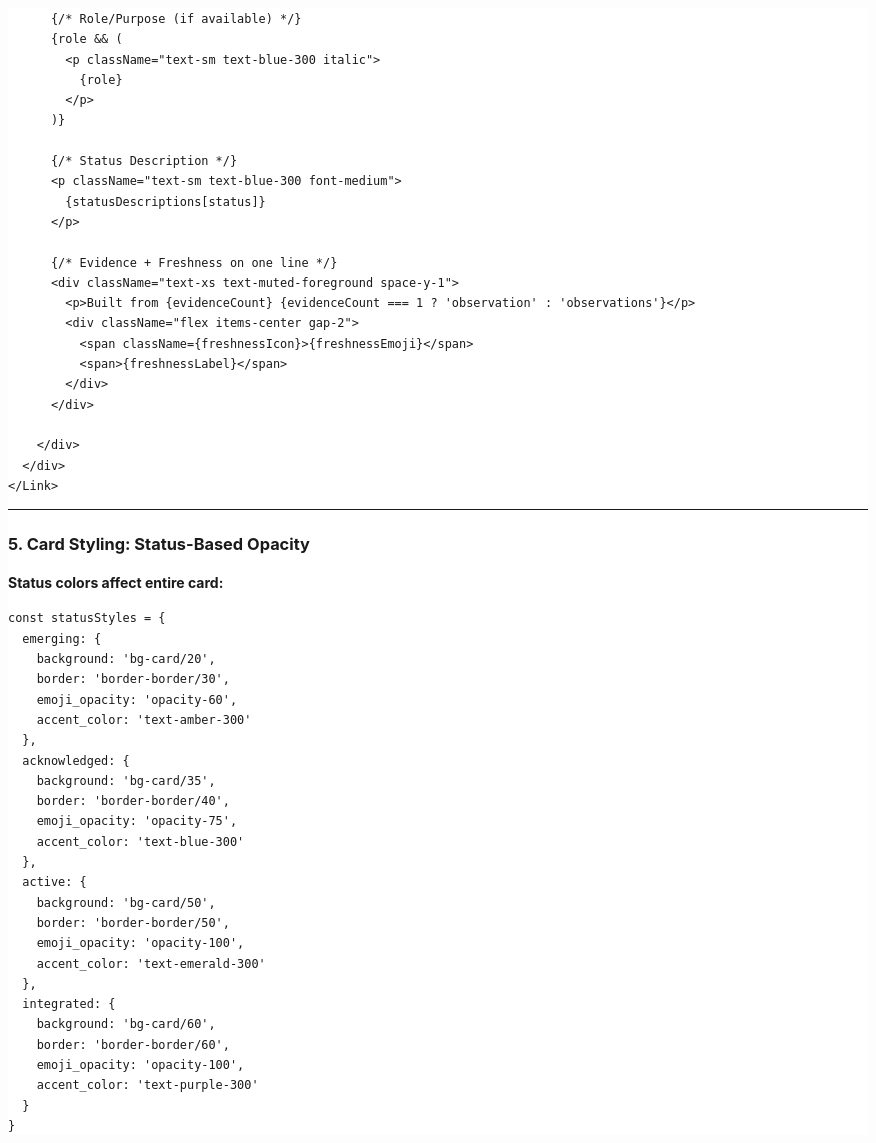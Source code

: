 ```tsx
      {/* Role/Purpose (if available) */}
      {role && (
        <p className="text-sm text-blue-300 italic">
          {role}
        </p>
      )}
      
      {/* Status Description */}
      <p className="text-sm text-blue-300 font-medium">
        {statusDescriptions[status]}
      </p>
      
      {/* Evidence + Freshness on one line */}
      <div className="text-xs text-muted-foreground space-y-1">
        <p>Built from {evidenceCount} {evidenceCount === 1 ? 'observation' : 'observations'}</p>
        <div className="flex items-center gap-2">
          <span className={freshnessIcon}>{freshnessEmoji}</span>
          <span>{freshnessLabel}</span>
        </div>
      </div>
      
    </div>
  </div>
</Link>
```

---

### 5. Card Styling: Status-Based Opacity

**Status colors affect entire card:**

```tsx
const statusStyles = {
  emerging: {
    background: 'bg-card/20',
    border: 'border-border/30',
    emoji_opacity: 'opacity-60',
    accent_color: 'text-amber-300'
  },
  acknowledged: {
    background: 'bg-card/35',
    border: 'border-border/40',
    emoji_opacity: 'opacity-75',
    accent_color: 'text-blue-300'
  },
  active: {
    background: 'bg-card/50',
    border: 'border-border/50',
    emoji_opacity: 'opacity-100',
    accent_color: 'text-emerald-300'
  },
  integrated: {
    background: 'bg-card/60',
    border: 'border-border/60',
    emoji_opacity: 'opacity-100',
    accent_color: 'text-purple-300'
  }
}
```
